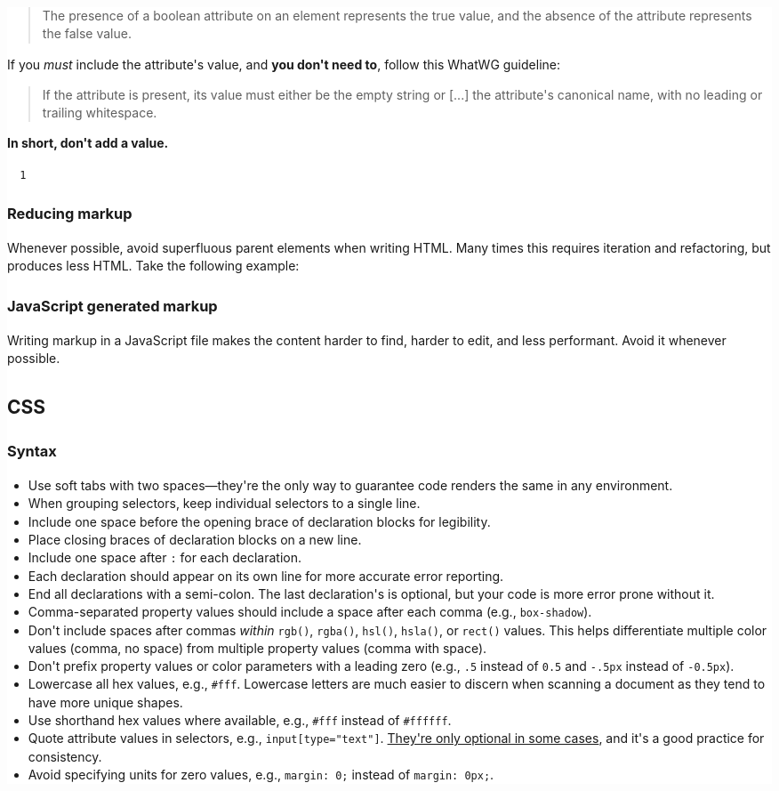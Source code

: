 > The presence of a boolean attribute on an element represents the true value, and the absence of the attribute represents the false value.

If you _must_ include the attribute's value, and **you don't need to**, follow this WhatWG guideline:

> If the attribute is present, its value must either be the empty string or [...] the attribute's canonical name, with no leading or trailing whitespace.

**In short, don't add a value.**


    

    

    
      1
    

### Reducing markup

Whenever possible, avoid superfluous parent elements when writing HTML. Many times this requires iteration and refactoring, but produces less HTML. Take the following example:


    
    
      
    

    
    

### JavaScript generated markup

Writing markup in a JavaScript file makes the content harder to find, harder to edit, and less performant. Avoid it whenever possible.

## CSS

### Syntax

* Use soft tabs with two spaces—they're the only way to guarantee code renders the same in any environment.
* When grouping selectors, keep individual selectors to a single line.
* Include one space before the opening brace of declaration blocks for legibility.
* Place closing braces of declaration blocks on a new line.
* Include one space after `:` for each declaration.
* Each declaration should appear on its own line for more accurate error reporting.
* End all declarations with a semi-colon. The last declaration's is optional, but your code is more error prone without it.
* Comma-separated property values should include a space after each comma (e.g., `box-shadow`).
* Don't include spaces after commas _within_ `rgb()`, `rgba()`, `hsl()`, `hsla()`, or `rect()` values. This helps differentiate multiple color values (comma, no space) from multiple property values (comma with space).
* Don't prefix property values or color parameters with a leading zero (e.g., `.5` instead of `0.5` and `-.5px` instead of `-0.5px`).
* Lowercase all hex values, e.g., `#fff`. Lowercase letters are much easier to discern when scanning a document as they tend to have more unique shapes.
* Use shorthand hex values where available, e.g., `#fff` instead of `#ffffff`.
* Quote attribute values in selectors, e.g., `input[type="text"]`. [They're only optional in some cases][37], and it's a good practice for consistency.
* Avoid specifying units for zero values, e.g., `margin: 0;` instead of `margin: 0px;`.


[1]: https://github.com/mdo/code-guide
[2]: https://twitter.com/mdo
[3]: http://codeguide.co#html
[4]: http://codeguide.co#html-syntax
[5]: http://codeguide.co#html-doctype
[6]: http://codeguide.co#html-lang
[7]: http://codeguide.co#html-encoding
[8]: http://codeguide.co#html-ie-compatibility-mode
[9]: http://codeguide.co#html-style-script
[10]: http://codeguide.co#html-practicality
[11]: http://codeguide.co#html-attribute-order
[12]: http://codeguide.co#html-boolean-attributes
[13]: http://codeguide.co#html-reducing-markup
[14]: http://codeguide.co#html-javascript
[15]: http://codeguide.co#css
[16]: http://codeguide.co#css-syntax
[17]: http://codeguide.co#css-declaration-order
[18]: http://codeguide.co#css-import
[19]: http://codeguide.co#css-media-queries
[20]: http://codeguide.co#css-prefixed-properties
[21]: http://codeguide.co#css-single-declarations
[22]: http://codeguide.co#css-shorthand
[23]: http://codeguide.co#css-nesting
[24]: http://codeguide.co#css-comments
[25]: http://codeguide.co#css-classes
[26]: http://codeguide.co#css-selectors
[27]: http://codeguide.co#css-organization
[28]: https://github.com/mdo/code-guide/issues/new
[29]: http://dev.w3.org/html5/spec-author-view/syntax.html#syntax-start-tag
[30]: http://www.w3.org/html/wg/drafts/html/master/semantics.html#the-html-element
[31]: http://reference.sitepoint.com/html/lang-codes
[32]: http://stackoverflow.com/questions/6771258/whats-the-difference-if-meta-http-equiv-x-ua-compatible-content-ie-edge-e
[33]: http://www.w3.org/TR/2011/WD-html5-20110525/semantics.html#the-link-element
[34]: http://www.w3.org/TR/2011/WD-html5-20110525/semantics.html#the-style-element
[35]: http://www.w3.org/TR/2011/WD-html5-20110525/scripting-1.html#the-script-element
[36]: http://www.whatwg.org/specs/web-apps/current-work/multipage/common-microsyntaxes.html#boolean-attributes
[37]: http://mathiasbynens.be/notes/unquoted-attribute-values#css
[38]: http://en.wikipedia.org/wiki/Cascading_Style_Sheets#Syntax
[39]: http://twitter.github.com/recess
[40]: http://www.stevesouders.com/blog/2009/04/09/dont-use-import/
[41]: https://developer.mozilla.org/en-US/docs/Web/CSS/Shorthand_properties
[42]: http://markdotto.com/2012/02/16/scope-css-classes-with-prefixes/
[43]: http://markdotto.com/2012/03/02/stop-the-cascade/
[44]: https://github.com/twbs/bootstrap/blob/master/.editorconfig
[45]: http://editorconfig.org
[46]: https://github.com/necolas/idiomatic-css
[47]: http://github.com/styleguide
[48]: https://twitter.com/share